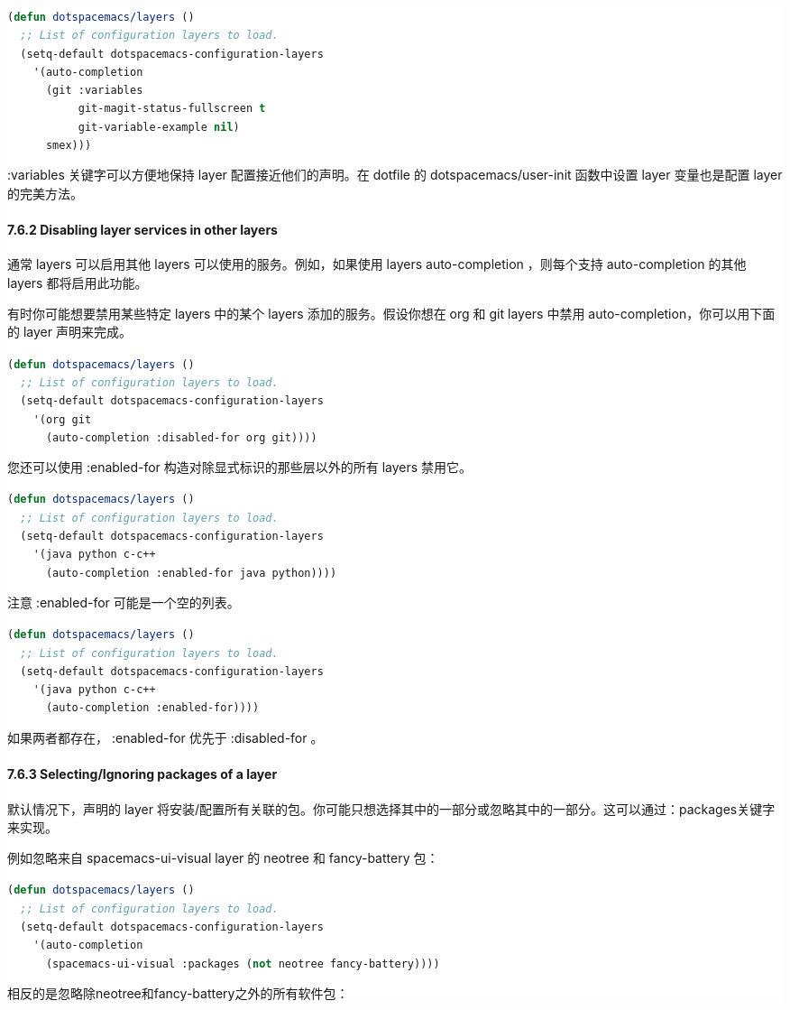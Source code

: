```lisp
(defun dotspacemacs/layers ()
  ;; List of configuration layers to load.
  (setq-default dotspacemacs-configuration-layers
    '(auto-completion
      (git :variables
           git-magit-status-fullscreen t
           git-variable-example nil)
      smex)))
```
:variables 关键字可以方便地保持 layer 配置接近他们的声明。在 dotfile 的 dotspacemacs/user-init 函数中设置 layer 变量也是配置 layer 的完美方法。
#### 7.6.2 Disabling layer services in other layers
通常 layers 可以启用其他 layers 可以使用的服务。例如，如果使用 layers auto-completion ，则每个支持 auto-completion 的其他 layers 都将启用此功能。

有时你可能想要禁用某些特定 layers 中的某个 layers 添加的服务。假设你想在 org 和 git  layers 中禁用 auto-completion，你可以用下面的 layer 声明来完成。

```lisp
(defun dotspacemacs/layers ()
  ;; List of configuration layers to load.
  (setq-default dotspacemacs-configuration-layers
    '(org git
      (auto-completion :disabled-for org git))))
```
您还可以使用 :enabled-for 构造对除显式标识的那些层以外的所有 layers 禁用它。

```lisp
(defun dotspacemacs/layers ()
  ;; List of configuration layers to load.
  (setq-default dotspacemacs-configuration-layers
    '(java python c-c++
      (auto-completion :enabled-for java python))))
```
注意 :enabled-for 可能是一个空的列表。


```lisp
(defun dotspacemacs/layers ()
  ;; List of configuration layers to load.
  (setq-default dotspacemacs-configuration-layers
    '(java python c-c++
      (auto-completion :enabled-for))))
```
如果两者都存在， :enabled-for 优先于 :disabled-for 。
#### 7.6.3 Selecting/Ignoring packages of a layer
默认情况下，声明的 layer 将安装/配置所有关联的包。你可能只想选择其中的一部分或忽略其中的一部分。这可以通过：packages关键字来实现。

例如忽略来自 spacemacs-ui-visual layer 的 neotree 和 fancy-battery 包：

```lisp
(defun dotspacemacs/layers ()
  ;; List of configuration layers to load.
  (setq-default dotspacemacs-configuration-layers
    '(auto-completion
      (spacemacs-ui-visual :packages (not neotree fancy-battery))))

```
相反的是忽略除neotree和fancy-battery之外的所有软件包：
